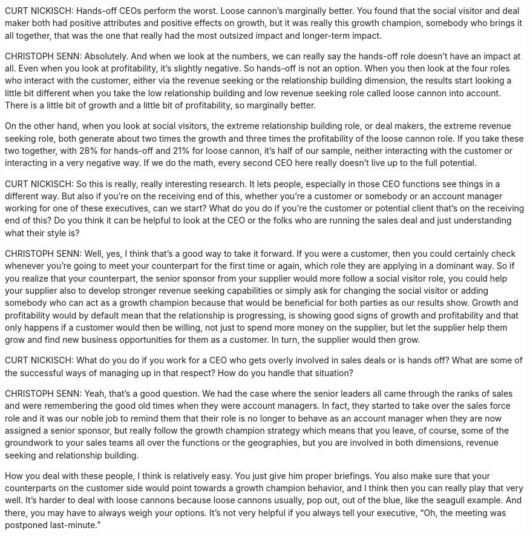 CURT NICKISCH: Hands-off CEOs perform the worst. Loose cannon’s marginally better. You found that the social visitor and deal maker both had positive attributes and positive effects on growth, but it was really this growth champion, somebody who brings it all together, that was the one that really had the most outsized impact and longer-term impact.

CHRISTOPH SENN: Absolutely. And when we look at the numbers, we can really say the hands-off role doesn’t have an impact at all. Even when you look at profitability, it’s slightly negative. So hands-off is not an option. When you then look at the four roles who interact with the customer, either via the revenue seeking or the relationship building dimension, the results start looking a little bit different when you take the low relationship building and low revenue seeking role called loose cannon into account. There is a little bit of growth and a little bit of profitability, so marginally better.

On the other hand, when you look at social visitors, the extreme relationship building role, or deal makers, the extreme revenue seeking role, both generate about two times the growth and three times the profitability of the loose cannon role. If you take these two together, with 28% for hands-off and 21% for loose cannon, it’s half of our sample, neither interacting with the customer or interacting in a very negative way. If we do the math, every second CEO here really doesn’t live up to the full potential.

CURT NICKISCH: So this is really, really interesting research. It lets people, especially in those CEO functions see things in a different way. But also if you’re on the receiving end of this, whether you’re a customer or somebody or an account manager working for one of these executives, can we start? What do you do if you’re the customer or potential client that’s on the receiving end of this? Do you think it can be helpful to look at the CEO or the folks who are running the sales deal and just understanding what their style is?

CHRISTOPH SENN: Well, yes, I think that’s a good way to take it forward. If you were a customer, then you could certainly check whenever you’re going to meet your counterpart for the first time or again, which role they are applying in a dominant way. So if you realize that your counterpart, the senior sponsor from your supplier would more follow a social visitor role, you could help your supplier also to develop stronger revenue seeking capabilities or simply ask for changing the social visitor or adding somebody who can act as a growth champion because that would be beneficial for both parties as our results show. Growth and profitability would by default mean that the relationship is progressing, is showing good signs of growth and profitability and that only happens if a customer would then be willing, not just to spend more money on the supplier, but let the supplier help them grow and find new business opportunities for them as a customer. In turn, the supplier would then grow.

CURT NICKISCH: What do you do if you work for a CEO who gets overly involved in sales deals or is hands off? What are some of the successful ways of managing up in that respect? How do you handle that situation?

CHRISTOPH SENN: Yeah, that’s a good question. We had the case where the senior leaders all came through the ranks of sales and were remembering the good old times when they were account managers. In fact, they started to take over the sales force role and it was our noble job to remind them that their role is no longer to behave as an account manager when they are now assigned a senior sponsor, but really follow the growth champion strategy which means that you leave, of course, some of the groundwork to your sales teams all over the functions or the geographies, but you are involved in both dimensions, revenue seeking and relationship building.

How you deal with these people, I think is relatively easy. You just give him proper briefings. You also make sure that your counterparts on the customer side would point towards a growth champion behavior, and I think then you can really play that very well. It’s harder to deal with loose cannons because loose cannons usually, pop out, out of the blue, like the seagull example. And there, you may have to always weigh your options. It’s not very helpful if you always tell your executive, “Oh, the meeting was postponed last-minute.”
